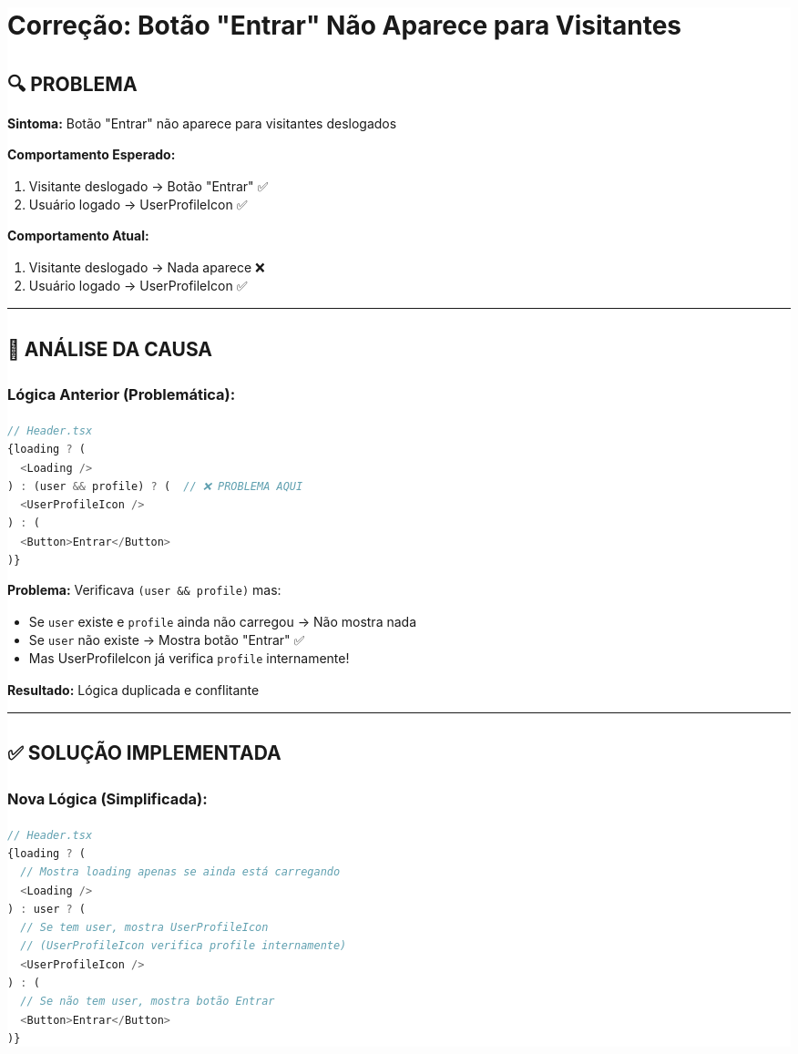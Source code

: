 # Correção: Botão "Entrar" Não Aparece para Visitantes

## 🔍 PROBLEMA

**Sintoma:** Botão "Entrar" não aparece para visitantes deslogados

**Comportamento Esperado:**
1. Visitante deslogado → Botão "Entrar" ✅
2. Usuário logado → UserProfileIcon ✅

**Comportamento Atual:**
1. Visitante deslogado → Nada aparece ❌
2. Usuário logado → UserProfileIcon ✅

---

## 🔬 ANÁLISE DA CAUSA

### Lógica Anterior (Problemática):
```typescript
// Header.tsx
{loading ? (
  <Loading />
) : (user && profile) ? (  // ❌ PROBLEMA AQUI
  <UserProfileIcon />
) : (
  <Button>Entrar</Button>
)}
```

**Problema:** Verificava `(user && profile)` mas:
- Se `user` existe e `profile` ainda não carregou → Não mostra nada
- Se `user` não existe → Mostra botão "Entrar" ✅
- Mas UserProfileIcon já verifica `profile` internamente!

**Resultado:** Lógica duplicada e conflitante

---

## ✅ SOLUÇÃO IMPLEMENTADA

### Nova Lógica (Simplificada):
```typescript
// Header.tsx
{loading ? (
  // Mostra loading apenas se ainda está carregando
  <Loading />
) : user ? (
  // Se tem user, mostra UserProfileIcon
  // (UserProfileIcon verifica profile internamente)
  <UserProfileIcon />
) : (
  // Se não tem user, mostra botão Entrar
  <Button>Entrar</Button>
)}
```
